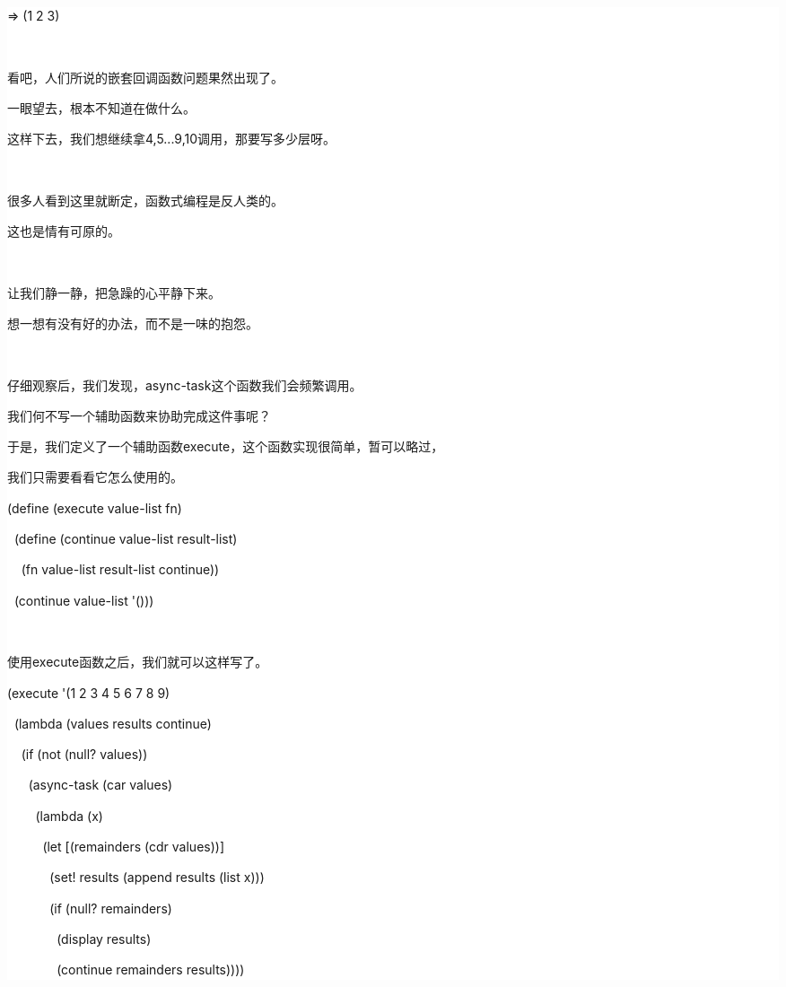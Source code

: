 => (1 2 3)

<br/>

看吧，人们所说的嵌套回调函数问题果然出现了。

一眼望去，根本不知道在做什么。

这样下去，我们想继续拿4,5...9,10调用，那要写多少层呀。

<br/>

很多人看到这里就断定，函数式编程是反人类的。

这也是情有可原的。

<br/>

让我们静一静，把急躁的心平静下来。

想一想有没有好的办法，而不是一味的抱怨。

<br/>

仔细观察后，我们发现，async-task这个函数我们会频繁调用。

我们何不写一个辅助函数来协助完成这件事呢？

于是，我们定义了一个辅助函数execute，这个函数实现很简单，暂可以略过，

我们只需要看看它怎么使用的。

(define (execute value-list fn)

&nbsp;&nbsp;(define (continue value-list result-list)
  
&nbsp;&nbsp;&nbsp;&nbsp;(fn value-list result-list continue))
	
&nbsp;&nbsp;(continue value-list '()))

<br/>

使用execute函数之后，我们就可以这样写了。

(execute '(1 2 3 4 5 6 7 8 9)

&nbsp;&nbsp;(lambda (values results continue)
  
&nbsp;&nbsp;&nbsp;&nbsp;(if (not (null? values))
	
&nbsp;&nbsp;&nbsp;&nbsp;&nbsp;&nbsp;(async-task (car values)
	  
&nbsp;&nbsp;&nbsp;&nbsp;&nbsp;&nbsp;&nbsp;&nbsp;(lambda (x)
		
&nbsp;&nbsp;&nbsp;&nbsp;&nbsp;&nbsp;&nbsp;&nbsp;&nbsp;&nbsp;(let [(remainders (cdr values))]
		  
&nbsp;&nbsp;&nbsp;&nbsp;&nbsp;&nbsp;&nbsp;&nbsp;&nbsp;&nbsp;&nbsp;&nbsp;(set! results (append results (list x)))
			
&nbsp;&nbsp;&nbsp;&nbsp;&nbsp;&nbsp;&nbsp;&nbsp;&nbsp;&nbsp;&nbsp;&nbsp;(if (null? remainders)
			
&nbsp;&nbsp;&nbsp;&nbsp;&nbsp;&nbsp;&nbsp;&nbsp;&nbsp;&nbsp;&nbsp;&nbsp;&nbsp;&nbsp;(display results)
			  
&nbsp;&nbsp;&nbsp;&nbsp;&nbsp;&nbsp;&nbsp;&nbsp;&nbsp;&nbsp;&nbsp;&nbsp;&nbsp;&nbsp;(continue remainders results))))
			  